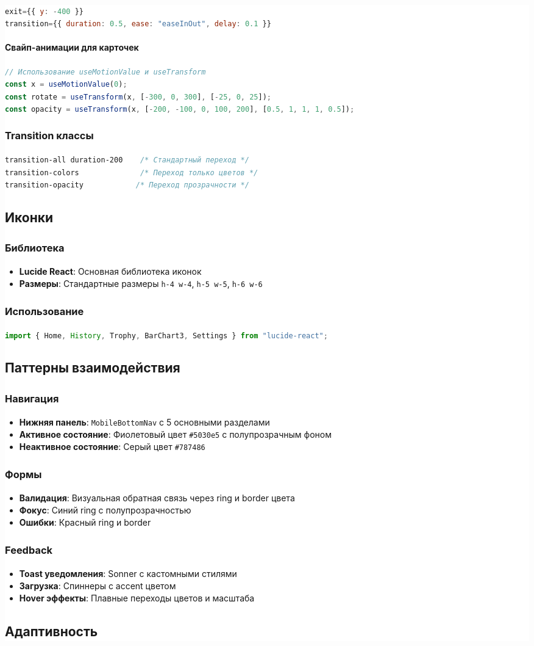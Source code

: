 ```javascript
exit={{ y: -400 }}
transition={{ duration: 0.5, ease: "easeInOut", delay: 0.1 }}
```

#### Свайп-анимации для карточек
```javascript
// Использование useMotionValue и useTransform
const x = useMotionValue(0);
const rotate = useTransform(x, [-300, 0, 300], [-25, 0, 25]);
const opacity = useTransform(x, [-200, -100, 0, 100, 200], [0.5, 1, 1, 1, 0.5]);
```

### Transition классы
```css
transition-all duration-200    /* Стандартный переход */
transition-colors              /* Переход только цветов */
transition-opacity            /* Переход прозрачности */
```

## Иконки

### Библиотека
- **Lucide React**: Основная библиотека иконок
- **Размеры**: Стандартные размеры `h-4 w-4`, `h-5 w-5`, `h-6 w-6`

### Использование
```jsx
import { Home, History, Trophy, BarChart3, Settings } from "lucide-react";
```

## Паттерны взаимодействия

### Навигация
- **Нижняя панель**: `MobileBottomNav` с 5 основными разделами
- **Активное состояние**: Фиолетовый цвет `#5030e5` с полупрозрачным фоном
- **Неактивное состояние**: Серый цвет `#787486`

### Формы
- **Валидация**: Визуальная обратная связь через ring и border цвета
- **Фокус**: Синий ring с полупрозрачностью
- **Ошибки**: Красный ring и border

### Feedback
- **Toast уведомления**: Sonner с кастомными стилями
- **Загрузка**: Спиннеры с accent цветом
- **Hover эффекты**: Плавные переходы цветов и масштаба

## Адаптивность
